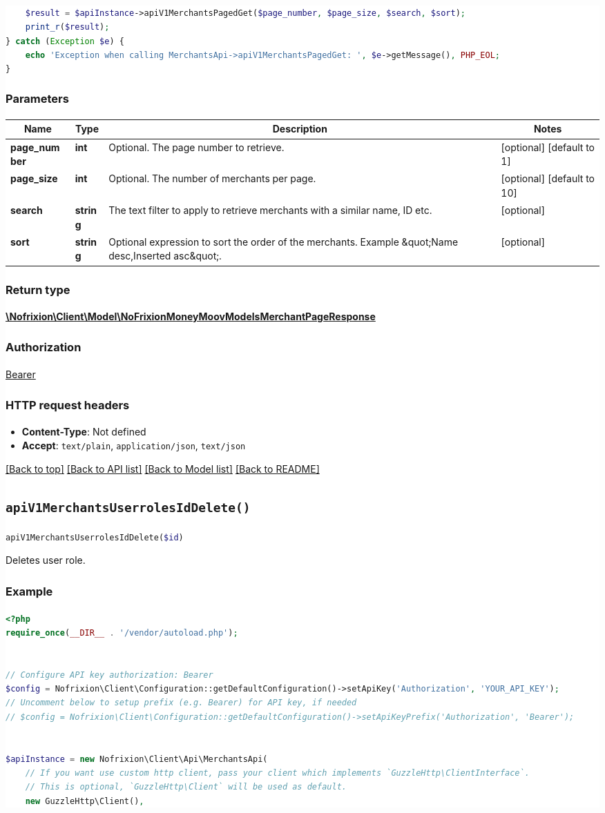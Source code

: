 ```php
    $result = $apiInstance->apiV1MerchantsPagedGet($page_number, $page_size, $search, $sort);
    print_r($result);
} catch (Exception $e) {
    echo 'Exception when calling MerchantsApi->apiV1MerchantsPagedGet: ', $e->getMessage(), PHP_EOL;
}
```

### Parameters

| Name | Type | Description  | Notes |
| ------------- | ------------- | ------------- | ------------- |
| **page_number** | **int**| Optional. The page number to retrieve. | [optional] [default to 1] |
| **page_size** | **int**| Optional. The number of merchants per page. | [optional] [default to 10] |
| **search** | **string**| The text filter to apply to retrieve merchants with a similar name, ID etc. | [optional] |
| **sort** | **string**| Optional expression to sort the order of the merchants. Example \&quot;Name desc,Inserted asc\&quot;. | [optional] |

### Return type

[**\Nofrixion\Client\Model\NoFrixionMoneyMoovModelsMerchantPageResponse**](../Model/NoFrixionMoneyMoovModelsMerchantPageResponse.md)

### Authorization

[Bearer](../../README.md#Bearer)

### HTTP request headers

- **Content-Type**: Not defined
- **Accept**: `text/plain`, `application/json`, `text/json`

[[Back to top]](#) [[Back to API list]](../../README.md#endpoints)
[[Back to Model list]](../../README.md#models)
[[Back to README]](../../README.md)

## `apiV1MerchantsUserrolesIdDelete()`

```php
apiV1MerchantsUserrolesIdDelete($id)
```

Deletes user role.

### Example

```php
<?php
require_once(__DIR__ . '/vendor/autoload.php');


// Configure API key authorization: Bearer
$config = Nofrixion\Client\Configuration::getDefaultConfiguration()->setApiKey('Authorization', 'YOUR_API_KEY');
// Uncomment below to setup prefix (e.g. Bearer) for API key, if needed
// $config = Nofrixion\Client\Configuration::getDefaultConfiguration()->setApiKeyPrefix('Authorization', 'Bearer');


$apiInstance = new Nofrixion\Client\Api\MerchantsApi(
    // If you want use custom http client, pass your client which implements `GuzzleHttp\ClientInterface`.
    // This is optional, `GuzzleHttp\Client` will be used as default.
    new GuzzleHttp\Client(),
```